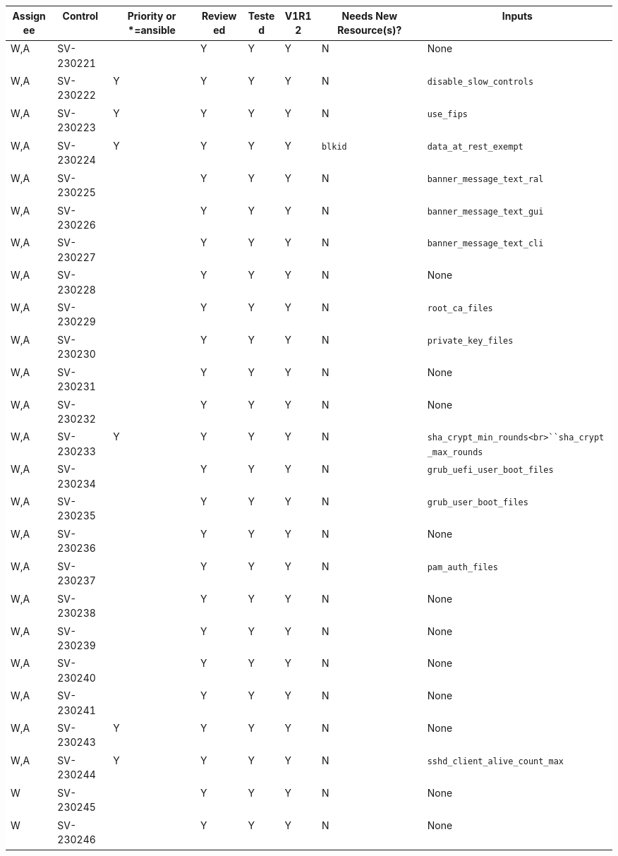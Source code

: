 | Assignee | Control   | Priority or *=ansible | Reviewed | Tested | V1R12 | Needs New Resource(s)?           | Inputs                                                                                                    |
| -------- | --------- | --------------------- | -------- | ------ | ----- | -------------------------------- | --------------------------------------------------------------------------------------------------------- |
| W,A      | SV-230221 |                       | Y        | Y      | Y     | N                                | None                                                                                                      |
| W,A      | SV-230222 | Y                     | Y        | Y      | Y     | N                                | `disable_slow_controls`                                                                                 |
| W,A      | SV-230223 | Y                     | Y        | Y      | Y     | N                                | `use_fips`                                                                                              |
| W,A      | SV-230224 | Y                     | Y        | Y      | Y     | `blkid`                        | `data_at_rest_exempt`                                                                                   |
| W,A      | SV-230225 |                       | Y        | Y      | Y     | N                                | `banner_message_text_ral`                                                                               |
| W,A      | SV-230226 |                       | Y        | Y      | Y     | N                                | `banner_message_text_gui`                                                                               |
| W,A      | SV-230227 |                       | Y        | Y      | Y     | N                                | `banner_message_text_cli`                                                                               |
| W,A      | SV-230228 |                       | Y        | Y      | Y     | N                                | None                                                                                                      |
| W,A      | SV-230229 |                       | Y        | Y      | Y     | N                                | `root_ca_files`                                                                                         |-
| W,A      | SV-230230 |                       | Y        | Y      | Y     | N                                | `private_key_files`                                                                                     |
| W,A      | SV-230231 |                       | Y        | Y      | Y     | N                                | None                                                                                                      |
| W,A      | SV-230232 |                       | Y        | Y      | Y     | N                                | None                                                                                                      |
| W,A      | SV-230233 | Y                     | Y        | Y      | Y     | N                                | `sha_crypt_min_rounds<br>``sha_crypt_max_rounds`                                                        |
| W,A      | SV-230234 |                       | Y        | Y      | Y     | N                                | `grub_uefi_user_boot_files`                                                                             |
| W,A      | SV-230235 |                       | Y        | Y      | Y     | N                                | `grub_user_boot_files`                                                                                  |
| W,A      | SV-230236 |                       | Y        | Y      | Y     | N                                | None                                                                                                      |
| W,A      | SV-230237 |                       | Y        | Y      | Y     | N                                | `pam_auth_files`                                                                                        |
| W,A      | SV-230238 |                       | Y        | Y      | Y     | N                                | None                                                                                                      |
| W,A      | SV-230239 |                       | Y        | Y      | Y     | N                                | None                                                                                                      |
| W,A      | SV-230240 |                       | Y        | Y      | Y     | N                                | None                                                                                                      |
| W,A      | SV-230241 |                       | Y        | Y      | Y     | N                                | None                                                                                                      |
| W,A      | SV-230243 | Y                     | Y        | Y      | Y     | N                                | None                                                                                                      |
| W,A      | SV-230244 | Y                     | Y        | Y      | Y     | N                                | `sshd_client_alive_count_max`                                                                           |
| W        | SV-230245 |                       | Y        | Y      | Y     | N                                | None                                                                                                      |
| W        | SV-230246 |                       | Y        | Y      | Y     | N                                | None                                                                                                      |